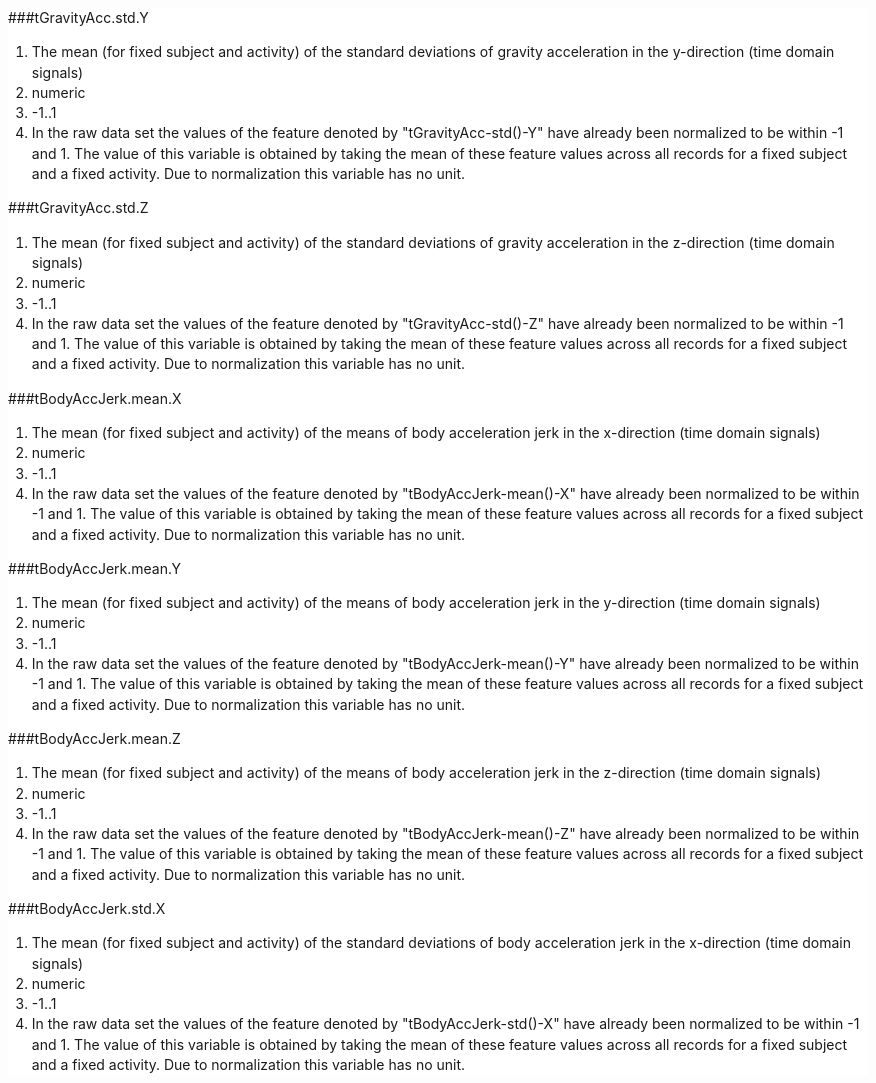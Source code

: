 ###tGravityAcc.std.Y
  1. The mean (for fixed subject and activity) of the standard deviations of gravity acceleration in the y-direction (time domain signals)
  2. numeric
  3. -1..1
  4. In the raw data set the values of the feature denoted by "tGravityAcc-std()-Y" have already been normalized to be within -1 and 1. The value of this variable is obtained by taking the mean of these feature values across all records for a fixed subject and a fixed activity. Due to normalization this variable has no unit.

###tGravityAcc.std.Z
  1. The mean (for fixed subject and activity) of the standard deviations of gravity acceleration in the z-direction (time domain signals)
  2. numeric
  3. -1..1
  4. In the raw data set the values of the feature denoted by "tGravityAcc-std()-Z" have already been normalized to be within -1 and 1. The value of this variable is obtained by taking the mean of these feature values across all records for a fixed subject and a fixed activity. Due to normalization this variable has no unit.  
  
###tBodyAccJerk.mean.X
  1. The mean (for fixed subject and activity) of the means of body acceleration jerk in the x-direction (time domain signals)
  2. numeric
  3. -1..1
  4. In the raw data set the values of the feature denoted by "tBodyAccJerk-mean()-X" have already been normalized to be within -1 and 1. The value of this variable is obtained by taking the mean of these feature values across all records for a fixed subject and a fixed activity. Due to normalization this variable has no unit.
  
###tBodyAccJerk.mean.Y
  1. The mean (for fixed subject and activity) of the means of body acceleration jerk in the y-direction (time domain signals)
  2. numeric
  3. -1..1
  4. In the raw data set the values of the feature denoted by "tBodyAccJerk-mean()-Y" have already been normalized to be within -1 and 1. The value of this variable is obtained by taking the mean of these feature values across all records for a fixed subject and a fixed activity. Due to normalization this variable has no unit.

###tBodyAccJerk.mean.Z
  1. The mean (for fixed subject and activity) of the means of body acceleration jerk in the z-direction (time domain signals)
  2. numeric
  3. -1..1
  4. In the raw data set the values of the feature denoted by "tBodyAccJerk-mean()-Z" have already been normalized to be within -1 and 1. The value of this variable is obtained by taking the mean of these feature values across all records for a fixed subject and a fixed activity. Due to normalization this variable has no unit. 

###tBodyAccJerk.std.X
  1. The mean (for fixed subject and activity) of the standard deviations of body acceleration jerk in the x-direction (time domain signals)
  2. numeric
  3. -1..1
  4. In the raw data set the values of the feature denoted by "tBodyAccJerk-std()-X" have already been normalized to be within -1 and 1. The value of this variable is obtained by taking the mean of these feature values across all records for a fixed subject and a fixed activity. Due to normalization this variable has no unit.  
  